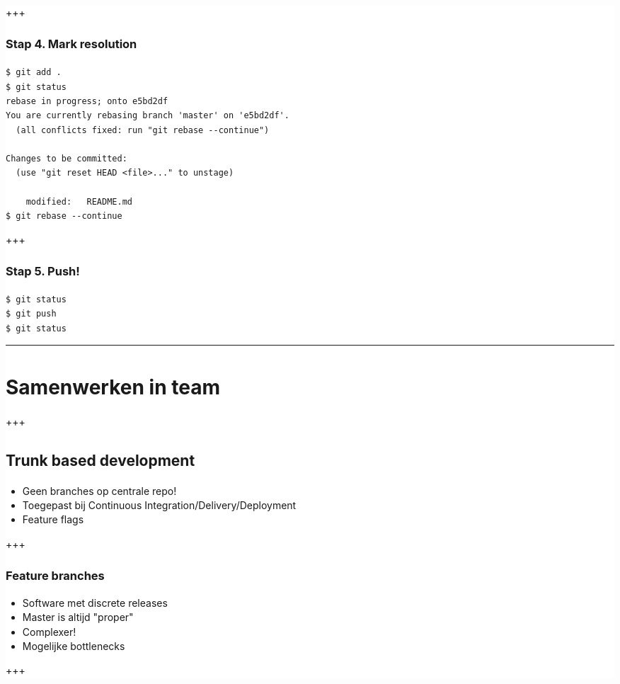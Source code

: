 +++

### Stap 4. Mark resolution

```console
$ git add .
$ git status
rebase in progress; onto e5bd2df
You are currently rebasing branch 'master' on 'e5bd2df'.
  (all conflicts fixed: run "git rebase --continue")

Changes to be committed:
  (use "git reset HEAD <file>..." to unstage)

	modified:   README.md
$ git rebase --continue
```

+++

### Stap 5. Push!

```console
$ git status
$ git push
$ git status
```

---


# Samenwerken in team

+++

## Trunk based development

- Geen branches op centrale repo!
- Toegepast bij Continuous Integration/Delivery/Deployment
- Feature flags

+++

### Feature branches

- Software met discrete releases
- Master is altijd "proper"
- Complexer!
- Mogelijke bottlenecks

+++